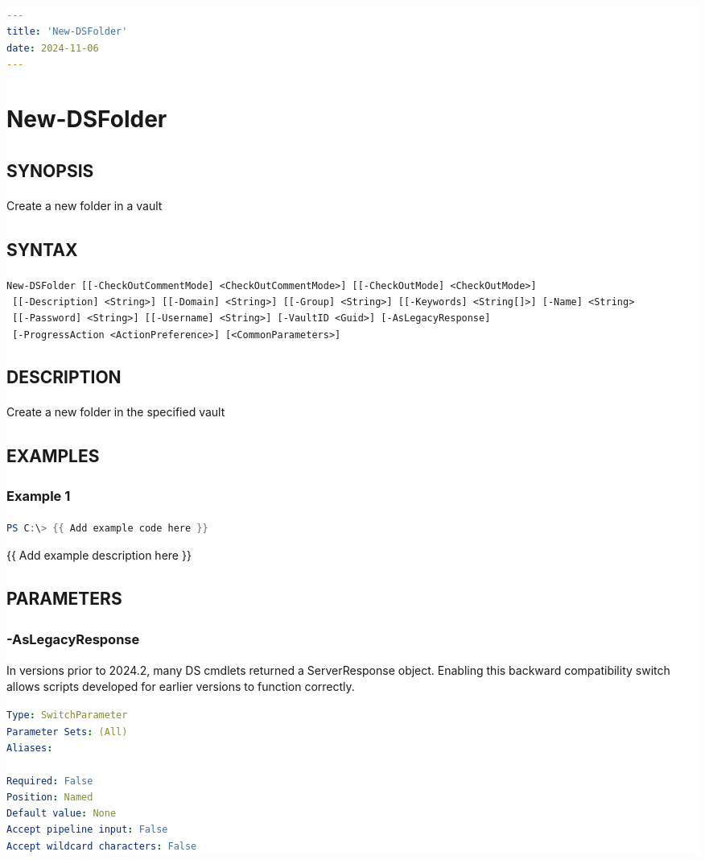 ```yaml
---
title: 'New-DSFolder'
date: 2024-11-06
---
```



# New-DSFolder

## SYNOPSIS
Create a new folder in a vault

## SYNTAX

```
New-DSFolder [[-CheckOutCommentMode] <CheckOutCommentMode>] [[-CheckOutMode] <CheckOutMode>]
 [[-Description] <String>] [[-Domain] <String>] [[-Group] <String>] [[-Keywords] <String[]>] [-Name] <String>
 [[-Password] <String>] [[-Username] <String>] [-VaultID <Guid>] [-AsLegacyResponse]
 [-ProgressAction <ActionPreference>] [<CommonParameters>]
```

## DESCRIPTION
Create a new folder in the specified vault

## EXAMPLES

### Example 1
```powershell
PS C:\> {{ Add example code here }}
```

{{ Add example description here }}

## PARAMETERS

### -AsLegacyResponse
In versions prior to 2024.2, many DS cmdlets returned a ServerResponse object.
Enabling this backward compatibility switch allows scripts developed for earlier versions to function correctly.

```yaml
Type: SwitchParameter
Parameter Sets: (All)
Aliases:

Required: False
Position: Named
Default value: None
Accept pipeline input: False
Accept wildcard characters: False
```
